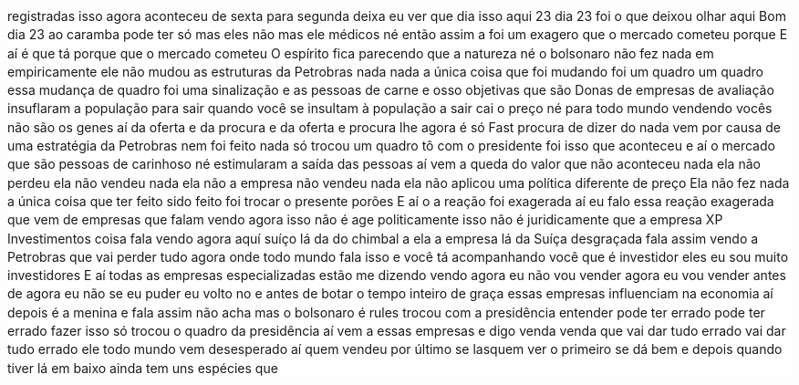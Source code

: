 registradas isso agora aconteceu de
sexta para segunda deixa eu ver que dia
isso aqui 23 dia 23 foi o que deixou
olhar aqui
Bom dia 23 ao caramba pode ter só mas
eles não mas ele médicos né então assim
a foi um exagero que o mercado cometeu
porque E aí é que tá porque que o
mercado cometeu O espírito fica
parecendo que a natureza né o bolsonaro
não fez nada em empiricamente ele não
mudou as estruturas da Petrobras nada
nada a única coisa que foi mudando foi
um quadro um quadro essa mudança de
quadro foi uma sinalização e as pessoas
de carne e osso objetivas que são Donas
de empresas de avaliação insuflaram a
população para sair quando você se
insultam à população a sair cai o preço
né para todo mundo vendendo vocês não
são os genes aí da oferta e da procura e
da oferta e procura lhe agora é só Fast
procura de dizer do nada vem por causa
de uma estratégia da Petrobras nem foi
feito nada só trocou um quadro tô com o
presidente foi isso que aconteceu e aí
o mercado que são pessoas de carinhoso
né estimularam a saída das pessoas aí
vem a queda do valor que não aconteceu
nada ela não perdeu ela não vendeu nada
ela não a empresa não vendeu nada ela
não aplicou uma política diferente de
preço Ela não fez nada a única coisa que
ter feito sido feito foi trocar o
presente porões E aí o a reação foi
exagerada aí eu falo essa reação
exagerada que vem de empresas que falam
vendo agora isso não é age politicamente
isso não é juridicamente que a empresa
XP Investimentos coisa fala vendo agora
aquí suíço lá da do chimbal a ela a
empresa lá da Suíça desgraçada fala
assim vendo a Petrobras que vai perder
tudo agora onde todo mundo fala isso e
você tá acompanhando você que é
investidor eles eu sou muito
investidores E aí todas as empresas
especializadas estão me dizendo vendo
agora eu não vou vender agora eu vou
vender antes de agora eu não se eu puder
eu volto no
e antes de botar o tempo inteiro de
graça essas empresas influenciam na
economia aí depois é a menina e fala
assim não acha mas o bolsonaro é rules
trocou com a presidência entender pode
ter errado pode ter errado fazer isso só
trocou o quadro da presidência aí vem a
essas empresas e digo venda venda que
vai dar tudo errado vai dar tudo errado
ele todo mundo vem desesperado aí quem
vendeu por último se lasquem ver o
primeiro se dá bem e depois quando tiver
lá em baixo ainda tem uns espécies que